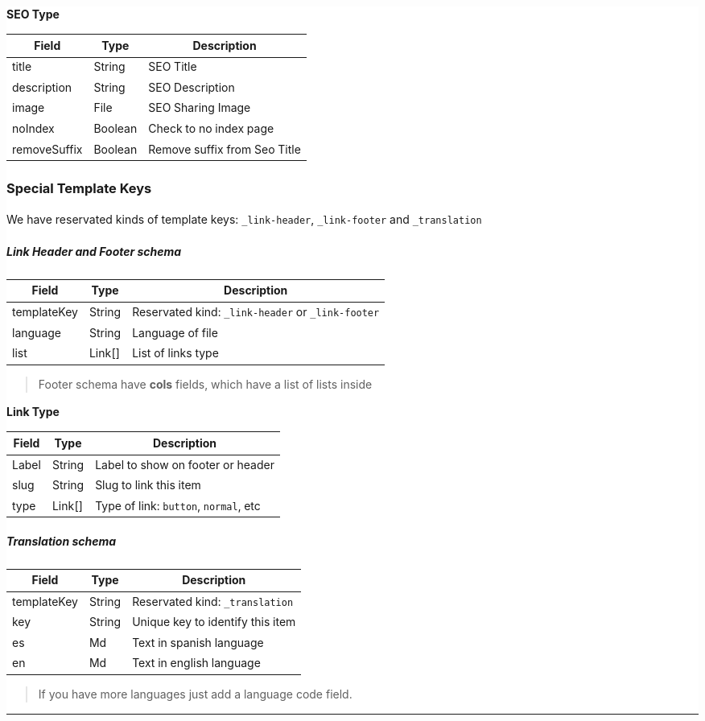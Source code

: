 **SEO Type**

| Field               | Type     | Description                                  |
| ------------------- | -------- | -------------------------------------------- |
| title               | String   | SEO Title                                    |
| description         | String   | SEO Description                              |
| image               | File     | SEO Sharing Image                            |
| noIndex             | Boolean  | Check to no index page                       |
| removeSuffix        | Boolean  | Remove suffix from Seo Title                 | 


### Special Template Keys

We have reservated kinds of template keys: `_link-header`, `_link-footer` and `_translation`

##### Link **Header** and **Footer** schema

| Field               | Type     | Description                                         |
| ------------------- | -------- | --------------------------------------------------- |
| templateKey         | String   | Reservated kind: `_link-header` or `_link-footer`   |
| language            | String   | Language of file                                    |
| list                | Link[]   | List of links type                                  |

> Footer schema have **cols** fields, which have a list of lists inside

**Link Type**

| Field               | Type     | Description                                         |
| ------------------- | -------- | --------------------------------------------------- |
| Label               | String   | Label to show on footer or header                   |
| slug                | String   | Slug to link this item                              |
| type                | Link[]   | Type of link: `button`, `normal`, etc               |


##### Translation schema

| Field               | Type     | Description                                         |
| ------------------- | -------- | --------------------------------------------------- |
| templateKey         | String   | Reservated kind: `_translation`                     |
| key                 | String   | Unique key to identify this item                    |
| es                  | Md       | Text in spanish language                            |
| en                  | Md       | Text in english language                            |

> If you have more languages just add a language code field.

---
